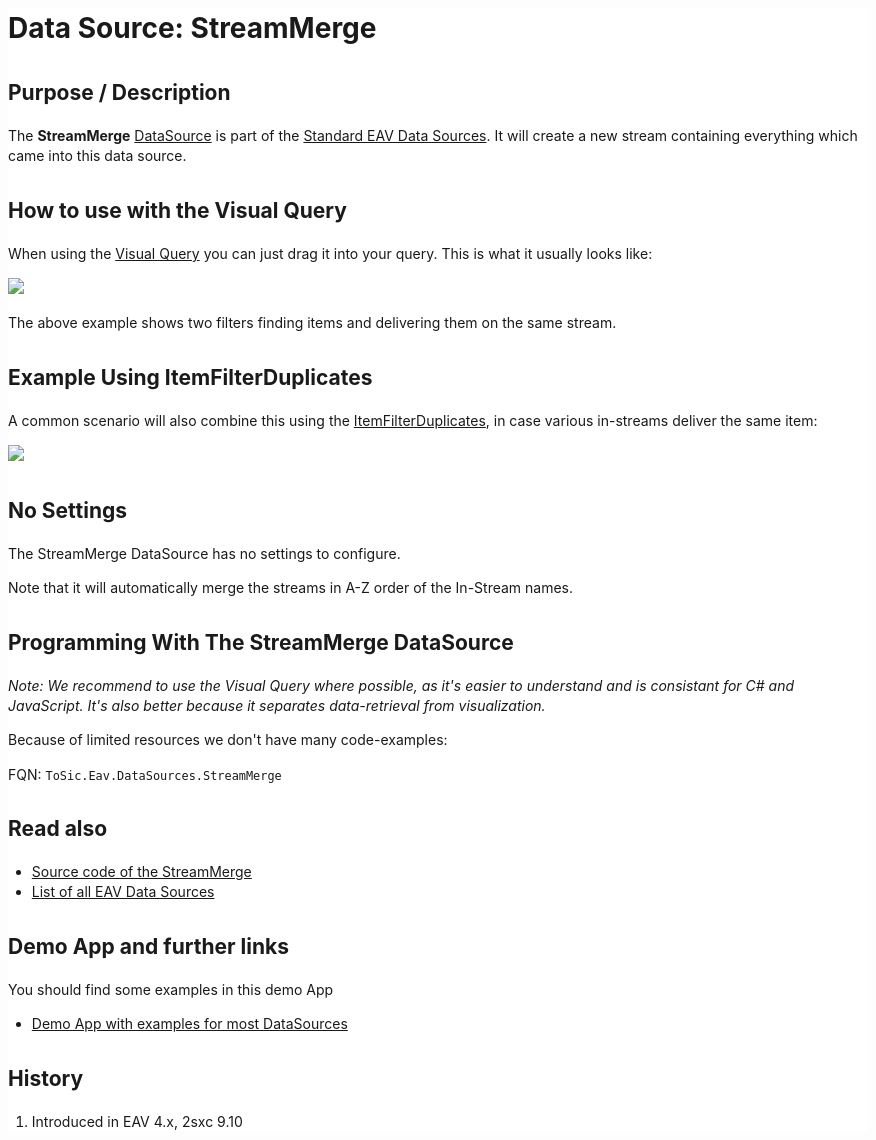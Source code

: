 # Data Source: StreamMerge

## Purpose / Description
The **StreamMerge** [DataSource][ds] is part of the [Standard EAV Data Sources][eavds]. It will create a new stream containing everything which came into this data source.  

## How to use with the Visual Query
When using the [Visual Query][vqd] you can just drag it into your query. This is what it usually looks like:

<img src="assets/data-sources/stream-merge-basic.png" width="100%">

The above example shows two filters finding items and delivering them on the same stream. 

## Example Using ItemFilterDuplicates
A common scenario will also combine this using the [ItemFilterDuplicates](DotNet-DataSource-ItemFilterDuplicates), in case various in-streams deliver the same item:

<img src="assets/data-sources/stream-merge-with-item-filter-duplicates.png" width="100%">


## No Settings
The StreamMerge DataSource has no settings to configure.

Note that it will automatically merge the streams in A-Z order of the In-Stream names. 

## Programming With The StreamMerge DataSource
_Note: We recommend to use the Visual Query where possible, as it's easier to understand and is consistant for C# and JavaScript. It's also better because it separates data-retrieval from visualization._

Because of limited resources we don't have many code-examples: 

FQN: `ToSic.Eav.DataSources.StreamMerge`

## Read also

* [Source code of the StreamMerge](//github.com/2sic/eav-server/blob/master/ToSic.Eav.DataSources/StreamMerge.cs)
* [List of all EAV Data Sources][eavds]

## Demo App and further links
You should find some examples in this demo App
* [Demo App with examples for most DataSources](https://github.com/2sic/app-demo-visual-query/releases/latest)


## History
[//]: # "If possible, tell when it was added or modified strongly"

1. Introduced in EAV 4.x, 2sxc 9.10

[//]: # "The following lines are a list of links used in this page, referenced from above"
[vqd]: http://2sxc.org/en/Learn/Visual-Query-Designer
[eavds]: DotNet-DataSources-All
[ds]: DotNet-DataSource